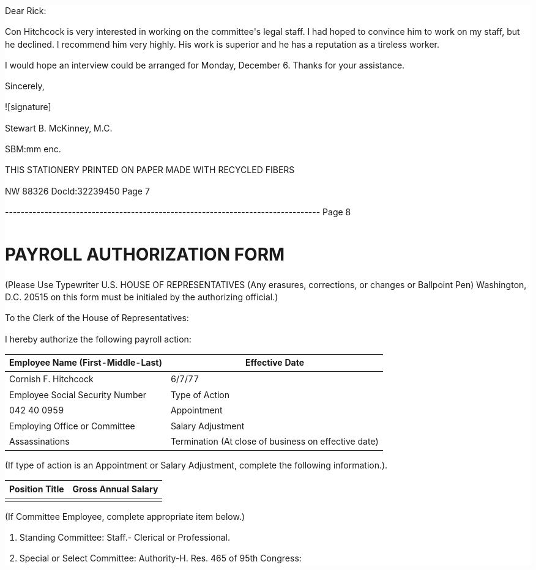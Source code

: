 Dear Rick:

Con Hitchcock is very interested in working on the committee's legal staff. I had hoped to convince him to work on my staff, but he declined. I recommend him very highly. His work is superior and he has a reputation as a tireless worker.

I would hope an interview could be arranged for Monday, December 6. Thanks for your assistance.

Sincerely,

![signature]

Stewart B. McKinney, M.C.

SBM:mm
enc.

THIS STATIONERY PRINTED ON PAPER MADE WITH RECYCLED FIBERS

NW 88326
DocId:32239450 Page 7


-------------------------------------------------------------------------------- Page 8

# PAYROLL AUTHORIZATION FORM
(Please Use Typewriter U.S. HOUSE OF REPRESENTATIVES (Any erasures, corrections, or changes
or Ballpoint Pen) Washington, D.C. 20515 on this form must be initialed by the
authorizing official.)

To the Clerk of the House of Representatives:

I hereby authorize the following payroll action:

| Employee Name (First-Middle-Last) | Effective Date                                       |
| --------------------------------- | ---------------------------------------------------- |
| Cornish F. Hitchcock              | 6/7/77                                               |
| Employee Social Security Number   | Type of Action                                       |
| 042 40 0959                       | Appointment                                          |
| Employing Office or Committee     | Salary Adjustment                                    |
| Assassinations                    | Termination (At close of business on effective date) |

(If type of action is an Appointment or Salary Adjustment, complete the following information.).

| Position Title | Gross Annual Salary |
| -------------- | ------------------- |
|                |                     |

(If Committee Employee, complete appropriate item below.)

1. Standing Committee: Staff.- Clerical or Professional.

2. Special or Select Committee: Authority-H. Res. 465 of 95th Congress:
